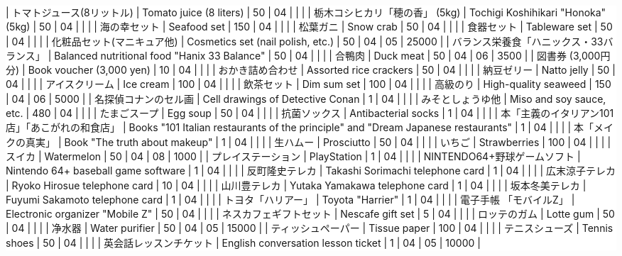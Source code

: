 | トマトジュース(8リットル)            | Tomato juice (8 liters)                                                           | 50      | 04          |             |       |
| 栃木コシヒカリ「穂の香」 (5kg)        | Tochigi Koshihikari "Honoka" (5kg)                                                | 50      | 04          |             |       |
| 海の幸セット                    | Seafood set                                                                       | 150     | 04          |             |       |
| 松葉ガニ                      | Snow crab                                                                         | 50      | 04          |             |       |
| 食器セット                     | Tableware set                                                                     | 50      | 04          |             |       |
| 化粧品セット(マニキュア他)            | Cosmetics set (nail polish, etc.)                                                 | 50      | 04          | 05          | 25000 |
| バランス栄養食「ハニックス・33バランス」     | Balanced nutritional food "Hanix 33 Balance"                                      | 50      | 04          |             |       |
| 合鴨肉                       | Duck meat                                                                         | 50      | 04          | 06          | 3500  |
| 図書券 (3,000円分)             | Book voucher (3,000 yen)                                                          | 10      | 04          |             |       |
| おかき詰め合わせ                  | Assorted rice crackers                                                            | 50      | 04          |             |       |
| 納豆ゼリー                     | Natto jelly                                                                       | 50      | 04          |             |       |
| アイスクリーム                   | Ice cream                                                                         | 100     | 04          |             |       |
| 飲茶セット                     | Dim sum set                                                                       | 100     | 04          |             |       |
| 高級のり                      | High-quality seaweed                                                              | 150     | 04          | 06          | 5000  |
| 名探偵コナンのセル画                | Cell drawings of Detective Conan                                                  | 1       | 04          |             |       |
| みそとしょうゆ他                  | Miso and soy sauce, etc.                                                          | 480     | 04          |             |       |
| たまごスープ                    | Egg soup                                                                          | 50      | 04          |             |       |
| 抗菌ソックス                    | Antibacterial socks                                                               | 1       | 04          |             |       |
| 本「主義のイタリアン101店」「あこがれの和食店」 | Books "101 Italian restaurants of the principle" and "Dream Japanese restaurants" | 1       | 04          |             |       |
| 本「メイクの真実」                 | Book "The truth about makeup"                                                     | 1       | 04          |             |       |
| 生ハムー                      | Prosciutto                                                                        | 50      | 04          |             |       |
| いちご                       | Strawberries                                                                      | 100     | 04          |             |       |
| スイカ                       | Watermelon                                                                        | 50      | 04          | 08          | 1000  |
| プレイステーション                 | PlayStation                                                                       | 1       | 04          |             |       |
| NINTENDO64+野球ゲームソフト       | Nintendo 64+ baseball game software                                               | 1       | 04          |             |       |
| 反町隆史テレカ                   | Takashi Sorimachi telephone card                                                  | 1       | 04          |             |       |
| 広末涼子テレカ                   | Ryoko Hirosue telephone card                                                      | 10      | 04          |             |       |
| 山川豊テレカ                    | Yutaka Yamakawa telephone card                                                    | 1       | 04          |             |       |
| 坂本冬美テレカ                   | Fuyumi Sakamoto telephone card                                                    | 1       | 04          |             |       |
| トヨタ「ハリアー」                 | Toyota "Harrier"                                                                  | 1       | 04          |             |       |
| 電子手帳 「モバイルZ」              | Electronic organizer "Mobile Z"                                                   | 50      | 04          |             |       |
| ネスカフェギフトセット               | Nescafe gift set                                                                  | 5       | 04          |             |       |
| ロッテのガム                    | Lotte gum                                                                         | 50      | 04          |             |       |
| 净水器                       | Water purifier                                                                    | 50      | 04          | 05          | 15000 |
| ティッシュペーパー                 | Tissue paper                                                                      | 100     | 04          |             |       |
| テニスシューズ                   | Tennis shoes                                                                      | 50      | 04          |             |       |
| 英会話レッスンチケット               | English conversation lesson ticket                                                | 1       | 04          | 05          | 10000 |
